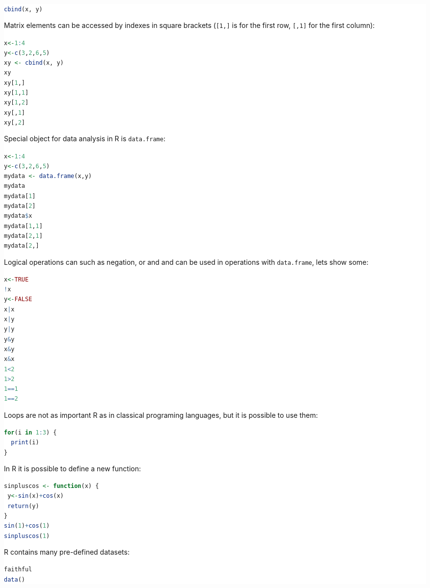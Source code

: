 ```R
cbind(x, y)
```
Matrix elements can be accessed by indexes in square brackets (`[1,]` is for the first row, `[,1]` for the first column):
```R
x<-1:4
y<-c(3,2,6,5)
xy <- cbind(x, y)
xy
xy[1,]
xy[1,1]
xy[1,2]
xy[,1]
xy[,2]
```
Special object for data analysis in R is `data.frame`:
```R
x<-1:4
y<-c(3,2,6,5)
mydata <- data.frame(x,y)
mydata
mydata[1]
mydata[2]
mydata$x
mydata[1,1]
mydata[2,1]
mydata[2,]
```
Logical operations can such as negation, or and and can be used in operations with `data.frame`, lets show some:
```R
x<-TRUE
!x
y<-FALSE
x|x
x|y
y|y
y&y
x&y
x&x
1<2
1>2
1==1
1==2
```
Loops are not as important R as in classical programing languages, but it is possible to use them:
```R
for(i in 1:3) {
  print(i)
}
```
In R it is possible to define a new function:
```R
sinpluscos <- function(x) {
 y<-sin(x)+cos(x)
 return(y)
}
sin(1)+cos(1)
sinpluscos(1)
```
R contains many pre-defined datasets:
```R
faithful
data()
```